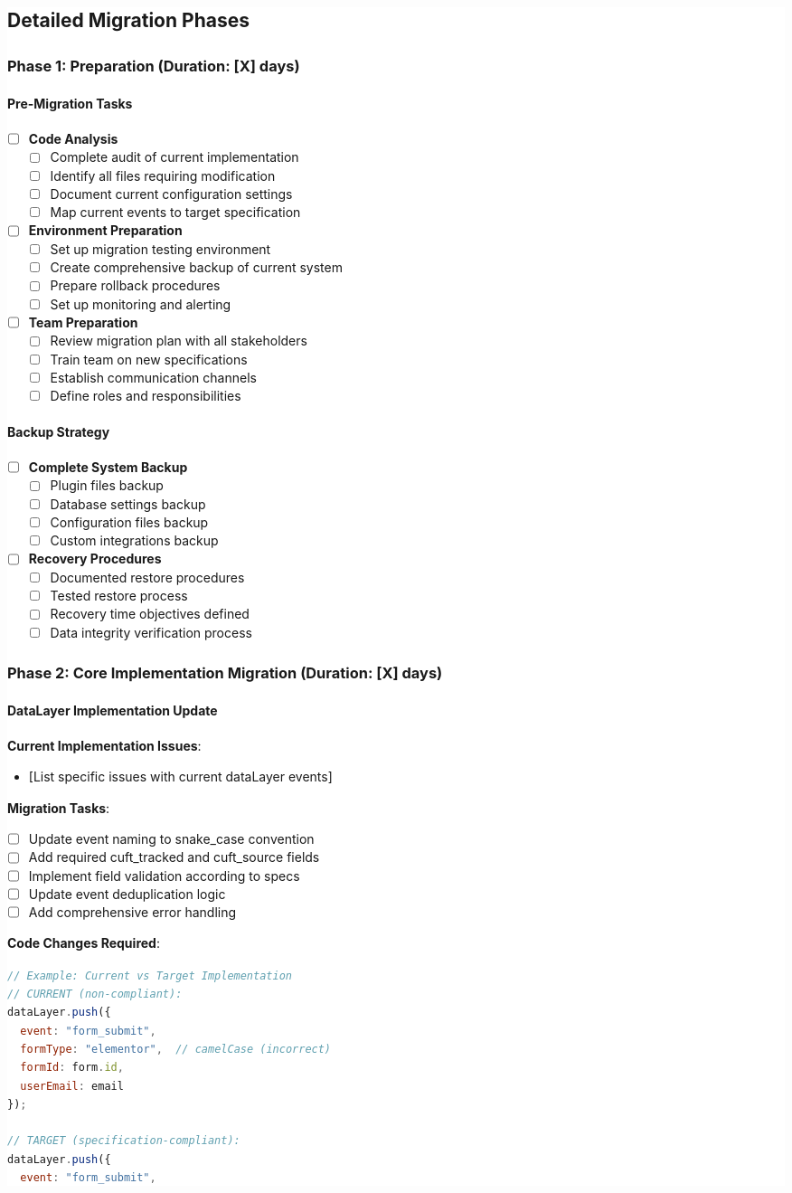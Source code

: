 
## Detailed Migration Phases

### Phase 1: Preparation (Duration: [X] days)

#### Pre-Migration Tasks
- [ ] **Code Analysis**
  - [ ] Complete audit of current implementation
  - [ ] Identify all files requiring modification
  - [ ] Document current configuration settings
  - [ ] Map current events to target specification

- [ ] **Environment Preparation**
  - [ ] Set up migration testing environment
  - [ ] Create comprehensive backup of current system
  - [ ] Prepare rollback procedures
  - [ ] Set up monitoring and alerting

- [ ] **Team Preparation**
  - [ ] Review migration plan with all stakeholders
  - [ ] Train team on new specifications
  - [ ] Establish communication channels
  - [ ] Define roles and responsibilities

#### Backup Strategy
- [ ] **Complete System Backup**
  - [ ] Plugin files backup
  - [ ] Database settings backup
  - [ ] Configuration files backup
  - [ ] Custom integrations backup

- [ ] **Recovery Procedures**
  - [ ] Documented restore procedures
  - [ ] Tested restore process
  - [ ] Recovery time objectives defined
  - [ ] Data integrity verification process

### Phase 2: Core Implementation Migration (Duration: [X] days)

#### DataLayer Implementation Update
**Current Implementation Issues**:
- [List specific issues with current dataLayer events]

**Migration Tasks**:
- [ ] Update event naming to snake_case convention
- [ ] Add required cuft_tracked and cuft_source fields
- [ ] Implement field validation according to specs
- [ ] Update event deduplication logic
- [ ] Add comprehensive error handling

**Code Changes Required**:
```javascript
// Example: Current vs Target Implementation
// CURRENT (non-compliant):
dataLayer.push({
  event: "form_submit",
  formType: "elementor",  // camelCase (incorrect)
  formId: form.id,
  userEmail: email
});

// TARGET (specification-compliant):
dataLayer.push({
  event: "form_submit",
```